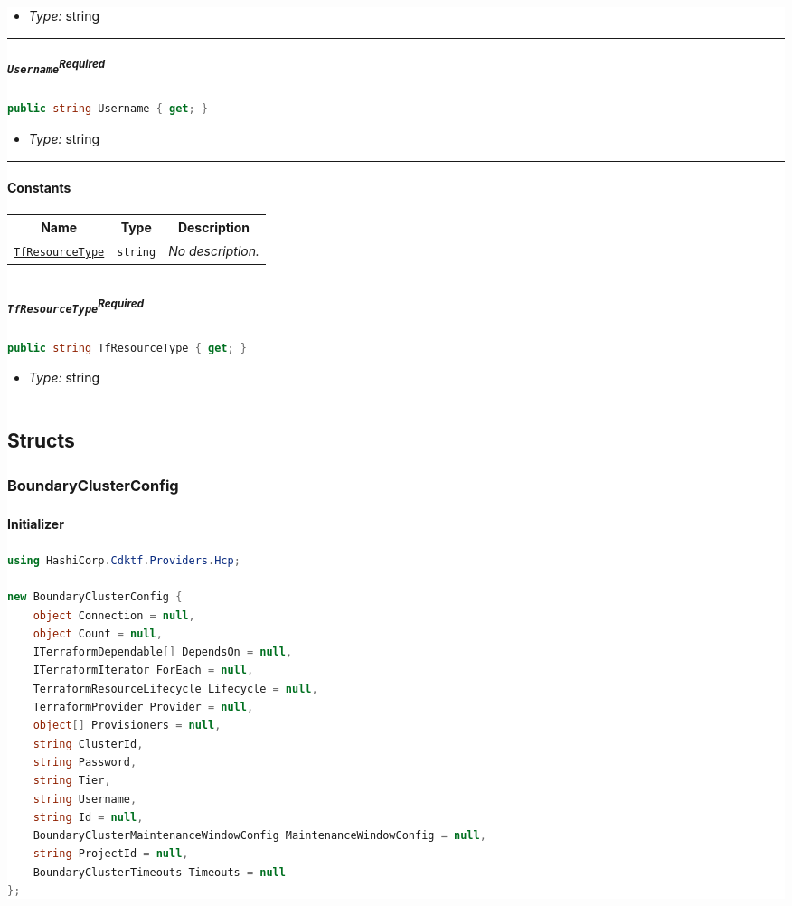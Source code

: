 - *Type:* string

---

##### `Username`<sup>Required</sup> <a name="Username" id="@cdktf/provider-hcp.boundaryCluster.BoundaryCluster.property.username"></a>

```csharp
public string Username { get; }
```

- *Type:* string

---

#### Constants <a name="Constants" id="Constants"></a>

| **Name** | **Type** | **Description** |
| --- | --- | --- |
| <code><a href="#@cdktf/provider-hcp.boundaryCluster.BoundaryCluster.property.tfResourceType">TfResourceType</a></code> | <code>string</code> | *No description.* |

---

##### `TfResourceType`<sup>Required</sup> <a name="TfResourceType" id="@cdktf/provider-hcp.boundaryCluster.BoundaryCluster.property.tfResourceType"></a>

```csharp
public string TfResourceType { get; }
```

- *Type:* string

---

## Structs <a name="Structs" id="Structs"></a>

### BoundaryClusterConfig <a name="BoundaryClusterConfig" id="@cdktf/provider-hcp.boundaryCluster.BoundaryClusterConfig"></a>

#### Initializer <a name="Initializer" id="@cdktf/provider-hcp.boundaryCluster.BoundaryClusterConfig.Initializer"></a>

```csharp
using HashiCorp.Cdktf.Providers.Hcp;

new BoundaryClusterConfig {
    object Connection = null,
    object Count = null,
    ITerraformDependable[] DependsOn = null,
    ITerraformIterator ForEach = null,
    TerraformResourceLifecycle Lifecycle = null,
    TerraformProvider Provider = null,
    object[] Provisioners = null,
    string ClusterId,
    string Password,
    string Tier,
    string Username,
    string Id = null,
    BoundaryClusterMaintenanceWindowConfig MaintenanceWindowConfig = null,
    string ProjectId = null,
    BoundaryClusterTimeouts Timeouts = null
};
```
